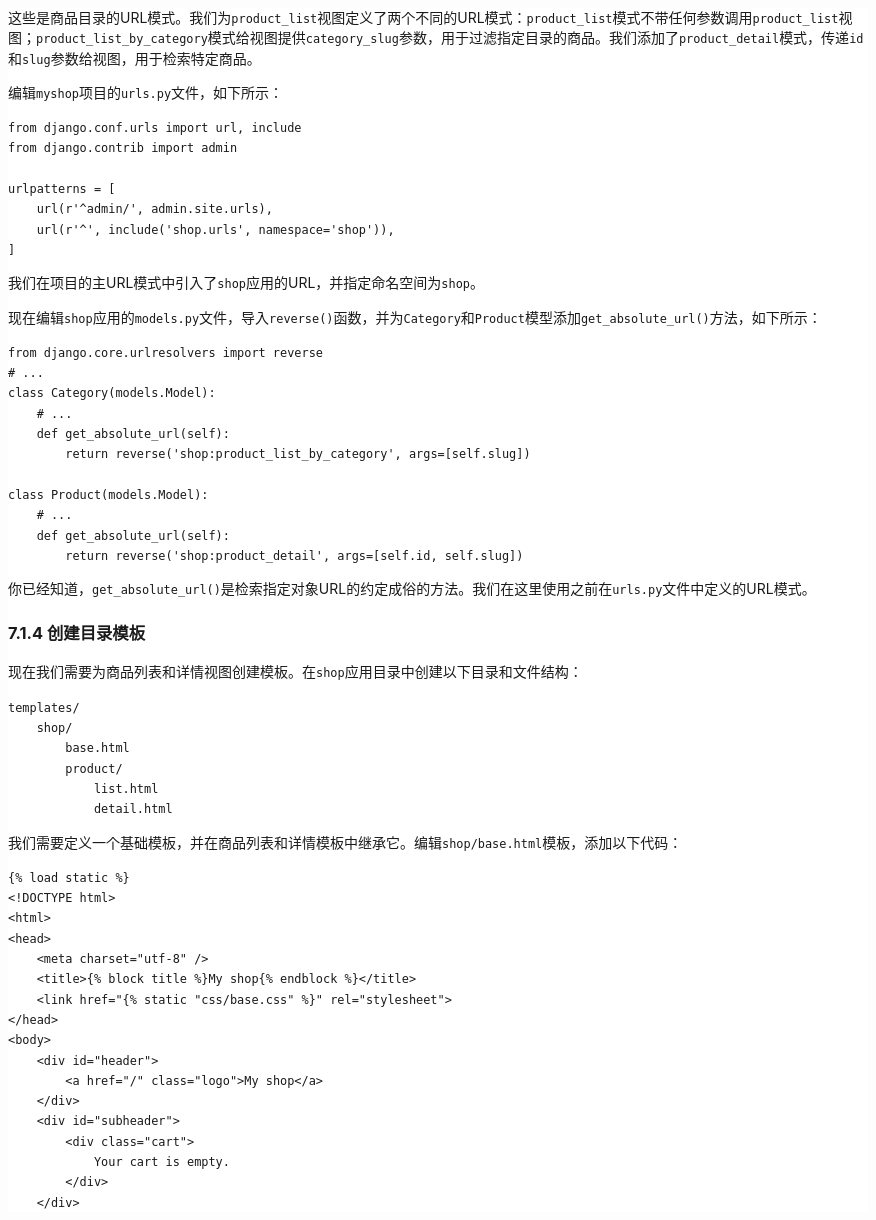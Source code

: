 这些是商品目录的URL模式。我们为`product_list`视图定义了两个不同的URL模式：`product_list`模式不带任何参数调用`product_list`视图；`product_list_by_category`模式给视图提供`category_slug`参数，用于过滤指定目录的商品。我们添加了`product_detail`模式，传递`id`和`slug`参数给视图，用于检索特定商品。

编辑`myshop`项目的`urls.py`文件，如下所示：

```
from django.conf.urls import url, include
from django.contrib import admin

urlpatterns = [
    url(r'^admin/', admin.site.urls),
    url(r'^', include('shop.urls', namespace='shop')),
]
```

我们在项目的主URL模式中引入了`shop`应用的URL，并指定命名空间为`shop`。

现在编辑`shop`应用的`models.py`文件，导入`reverse()`函数，并为`Category`和`Product`模型添加`get_absolute_url()`方法，如下所示：

```
from django.core.urlresolvers import reverse
# ...
class Category(models.Model):
	# ...
	def get_absolute_url(self):
        return reverse('shop:product_list_by_category', args=[self.slug])
        
class Product(models.Model):
	# ...
	def get_absolute_url(self):
        return reverse('shop:product_detail', args=[self.id, self.slug])
```

你已经知道，`get_absolute_url()`是检索指定对象URL的约定成俗的方法。我们在这里使用之前在`urls.py`文件中定义的URL模式。

### 7.1.4 创建目录模板

现在我们需要为商品列表和详情视图创建模板。在`shop`应用目录中创建以下目录和文件结构：

```
templates/
	shop/
		base.html
		product/
			list.html
			detail.html
```

我们需要定义一个基础模板，并在商品列表和详情模板中继承它。编辑`shop/base.html`模板，添加以下代码：

```
{% load static %}
<!DOCTYPE html>
<html>
<head>
    <meta charset="utf-8" />
    <title>{% block title %}My shop{% endblock %}</title>
    <link href="{% static "css/base.css" %}" rel="stylesheet">
</head>
<body>
    <div id="header">
        <a href="/" class="logo">My shop</a>
    </div>
    <div id="subheader">
        <div class="cart">
            Your cart is empty.
        </div>
    </div>
```